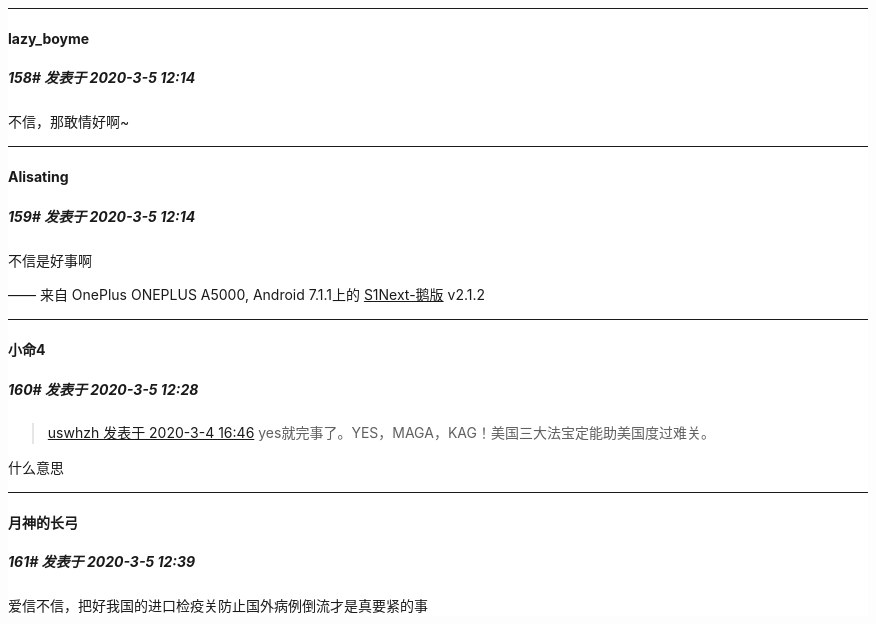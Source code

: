 



-----

####  lazy_boyme  
##### 158#       发表于 2020-3-5 12:14




不信，那敢情好啊~







-----

####  Alisating  
##### 159#       发表于 2020-3-5 12:14




不信是好事啊

—— 来自 OnePlus ONEPLUS A5000, Android 7.1.1上的 [S1Next-鹅版](https://github.com/ykrank/S1-Next/releases) v2.1.2







-----

####  小命4  
##### 160#       发表于 2020-3-5 12:28



<blockquote><a href="httphttps://bbs.saraba1st.com/2b/forum.php?mod=redirect&amp;goto=findpost&amp;pid=46614844&amp;ptid=1917135" target="_blank">uswhzh 发表于 2020-3-4 16:46</a>
 yes就完事了。YES，MAGA，KAG！美国三大法宝定能助美国度过难关。</blockquote>
什么意思







-----

####  月神的长弓  
##### 161#       发表于 2020-3-5 12:39




爱信不信，把好我国的进口检疫关防止国外病例倒流才是真要紧的事


